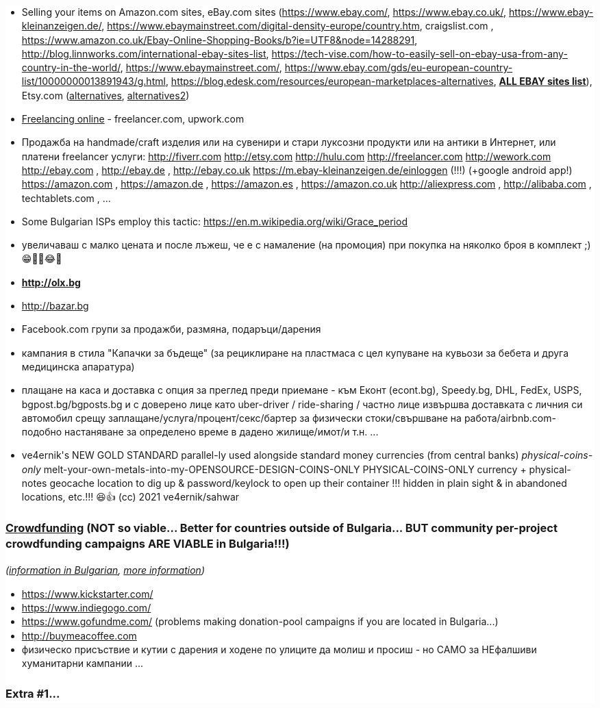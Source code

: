 * Selling your items on Amazon.com sites, eBay.com sites (https://www.ebay.com/, https://www.ebay.co.uk/, https://www.ebay-kleinanzeigen.de/, https://www.ebaymainstreet.com/digital-density-europe/country.htm, craigslist.com , https://www.amazon.co.uk/Ebay-Online-Shopping-Books/b?ie=UTF8&node=14288291, http://blog.linnworks.com/international-ebay-sites-list, https://tech-vise.com/how-to-easily-sell-on-ebay-usa-from-any-country-in-the-world/, https://www.ebaymainstreet.com/, https://www.ebay.com/gds/eu-european-country-list/10000000013891943/g.html, https://blog.edesk.com/resources/european-marketplaces-alternatives, **[ALL EBAY sites list](http://archive.is/5hZZi)**), Etsy.com ([alternatives](https://www.finder.com/sites-like-etsy), [alternatives2](https://www.shoplo.com/blog/sites-like-etsy/))
* [Freelancing online](https://www.quora.com/Which-are-the-best-websites-to-hire-freelancers) - freelancer.com, upwork.com
* Продажба на handmade/craft изделия или на сувенири и стари луксозни продукти или на антики в Интернет, или платени freelancer услуги:
http://fiverr.com
http://etsy.com
http://hulu.com
http://freelancer.com
http://wework.com
http://ebay.com , http://ebay.de , http://ebay.co.uk
https://m.ebay-kleinanzeigen.de/einloggen (!!!) (+google android app!)
https://amazon.com , https://amazon.de , https://amazon.es , https://amazon.co.uk
http://aliexpress.com , http://alibaba.com , techtablets.com , ...
* Some Bulgarian ISPs employ this tactic:  https://en.m.wikipedia.org/wiki/Grace_period
* увеличаваш с малко цената и после лъжеш, че е с намаление (на промоция) при покупка на няколко броя в комплект ;) 😁🤫🙄😂🤣
* **http://olx.bg**
* http://bazar.bg
* Facebook.com групи за продажби, размяна, подаръци/дарения
* кампания в стила "Капачки за бъдеще" (за рециклиране на пластмаса с цел купуване на кувьози за бебета и друга медицинска апаратура)
* плащане на каса и доставка с опция за преглед преди приемане - към Еконт (econt.bg), Speedy.bg, DHL, FedEx, USPS, bgpost.bg/bgposts.bg и с доверено лице като uber-driver / ride-sharing / частно лице извършва доставката с личния си автомобил срещу заплащане/услуга/процент/секс/бартер за физически стоки/свършване на работа/airbnb.com-подобно настаняване за определено време в дадено жилище/имот/и т.н. ...

* ve4ernik's NEW GOLD STANDARD parallel-ly used alongside standard money currencies (from central banks) _physical-coins-only_ melt-your-own-metals-into-my-OPENSOURCE-DESIGN-COINS-ONLY PHYSICAL-COINS-ONLY currency + physical-notes geocache location to dig up & password/keylock to open up their container !!! hidden in plain sight & in abandoned locations, etc.!!! 😆👍 (cc) 2021 ve4ernik/sahwar

### [Crowdfunding](https://www.crowdfunding.com/) (NOT so viable... Better for countries outside of Bulgaria... BUT community per-project crowdfunding campaigns ARE VIABLE in Bulgaria!!!) ###
_([information in Bulgarian](https://www.crowdfunding.com/), [more information](https://www.fundable.com/learn/resources/guides/crowdfunding/what-is-crowdfunding))_
* https://www.kickstarter.com/
* https://www.indiegogo.com/
* https://www.gofundme.com/ (problems making donation-pool campaigns if you are located in Bulgaria...)
* http://buymeacoffee.com
* физическо присъствие и кутии с дарения и ходене по улиците да молиш и просиш - но САМО за НЕфалшиви хуманитарни кампании ...
### Extra \#1...
